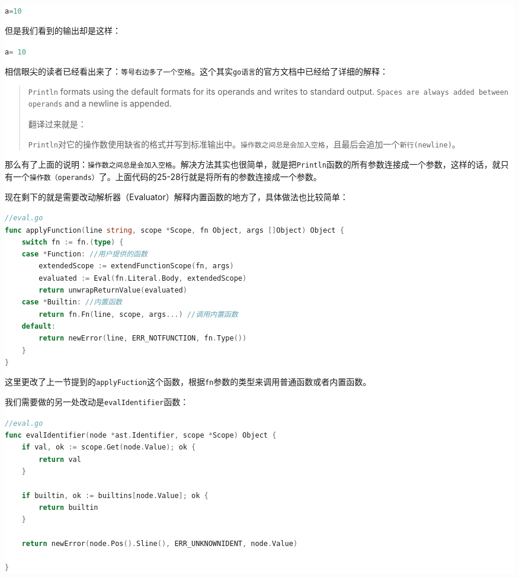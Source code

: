 ```go
a=10
```

但是我们看到的输出却是这样：

```go
a= 10
```

相信眼尖的读者已经看出来了：`等号右边多了一个空格`。这个其实`go语言`的官方文档中已经给了详细的解释：

> `Println` formats using the default formats for its operands and writes to standard output. `Spaces are always added between operands` and a newline is appended.
>
> 翻译过来就是：
>
> `Println`对它的操作数使用缺省的格式并写到标准输出中。`操作数之间总是会加入空格`，且最后会追加一个`新行(newline)`。

那么有了上面的说明：`操作数之间总是会加入空格`。解决方法其实也很简单，就是把`Println`函数的所有参数连接成一个参数，这样的话，就只有一个`操作数（operands）`了。上面代码的25-28行就是将所有的参数连接成一个参数。

现在剩下的就是需要改动解析器（Evaluator）解释内置函数的地方了，具体做法也比较简单：

```go
//eval.go
func applyFunction(line string, scope *Scope, fn Object, args []Object) Object {
	switch fn := fn.(type) {
	case *Function: //用户提供的函数
		extendedScope := extendFunctionScope(fn, args)
		evaluated := Eval(fn.Literal.Body, extendedScope)
		return unwrapReturnValue(evaluated)
	case *Builtin: //内置函数
		return fn.Fn(line, scope, args...) //调用内置函数
	default:
		return newError(line, ERR_NOTFUNCTION, fn.Type())
	}
}
```

这里更改了上一节提到的`applyFuction`这个函数，根据`fn`参数的类型来调用普通函数或者内置函数。

我们需要做的另一处改动是`evalIdentifier`函数：

```go
//eval.go
func evalIdentifier(node *ast.Identifier, scope *Scope) Object {
	if val, ok := scope.Get(node.Value); ok {
		return val
	}

	if builtin, ok := builtins[node.Value]; ok {
		return builtin
	}

	return newError(node.Pos().Sline(), ERR_UNKNOWNIDENT, node.Value)

}
```
